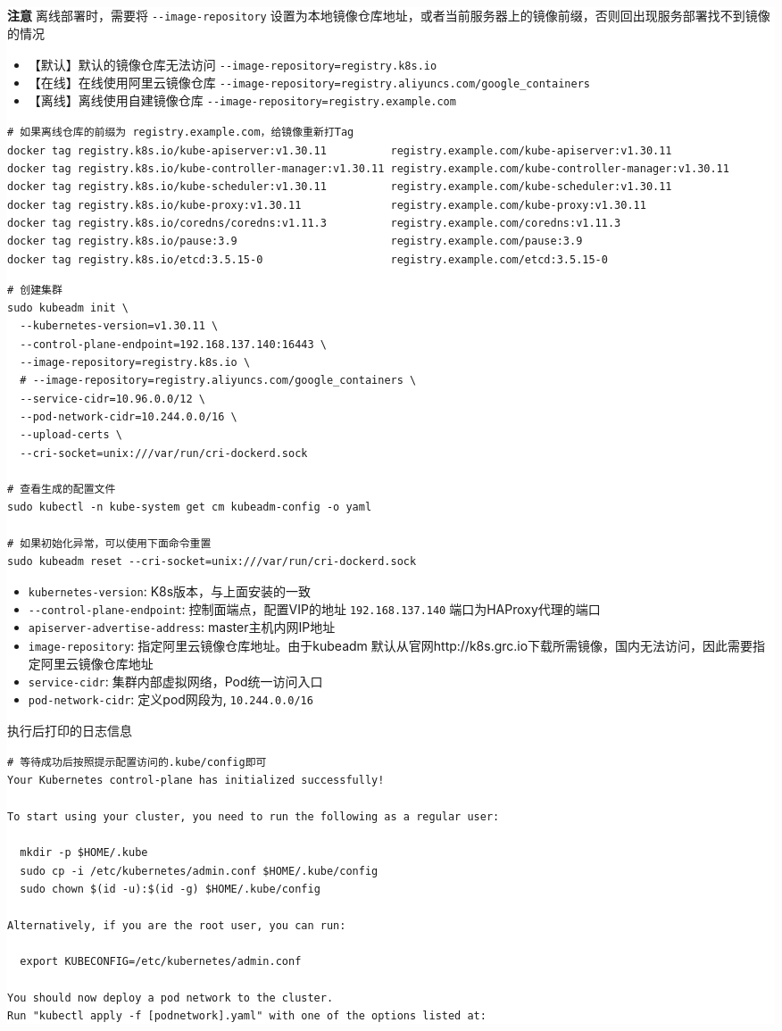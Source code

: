 **注意** 离线部署时，需要将 `--image-repository` 设置为本地镜像仓库地址，或者当前服务器上的镜像前缀，否则回出现服务部署找不到镜像的情况

- 【默认】默认的镜像仓库无法访问  `--image-repository=registry.k8s.io`
- 【在线】在线使用阿里云镜像仓库  `--image-repository=registry.aliyuncs.com/google_containers`
- 【离线】离线使用自建镜像仓库    `--image-repository=registry.example.com`

```shell
# 如果离线仓库的前缀为 registry.example.com，给镜像重新打Tag
docker tag registry.k8s.io/kube-apiserver:v1.30.11          registry.example.com/kube-apiserver:v1.30.11
docker tag registry.k8s.io/kube-controller-manager:v1.30.11 registry.example.com/kube-controller-manager:v1.30.11 
docker tag registry.k8s.io/kube-scheduler:v1.30.11          registry.example.com/kube-scheduler:v1.30.11
docker tag registry.k8s.io/kube-proxy:v1.30.11              registry.example.com/kube-proxy:v1.30.11
docker tag registry.k8s.io/coredns/coredns:v1.11.3          registry.example.com/coredns:v1.11.3
docker tag registry.k8s.io/pause:3.9                        registry.example.com/pause:3.9    
docker tag registry.k8s.io/etcd:3.5.15-0                    registry.example.com/etcd:3.5.15-0

```


```shell
# 创建集群
sudo kubeadm init \
  --kubernetes-version=v1.30.11 \
  --control-plane-endpoint=192.168.137.140:16443 \
  --image-repository=registry.k8s.io \
  # --image-repository=registry.aliyuncs.com/google_containers \
  --service-cidr=10.96.0.0/12 \
  --pod-network-cidr=10.244.0.0/16 \
  --upload-certs \
  --cri-socket=unix:///var/run/cri-dockerd.sock

# 查看生成的配置文件
sudo kubectl -n kube-system get cm kubeadm-config -o yaml

# 如果初始化异常，可以使用下面命令重置
sudo kubeadm reset --cri-socket=unix:///var/run/cri-dockerd.sock

```

- `kubernetes-version`: K8s版本，与上面安装的一致
- `--control-plane-endpoint`: 控制面端点，配置VIP的地址 `192.168.137.140` 端口为HAProxy代理的端口
- `apiserver-advertise-address`: master主机内网IP地址
- `image-repository`: 指定阿里云镜像仓库地址。由于kubeadm 默认从官网http://k8s.grc.io下载所需镜像，国内无法访问，因此需要指定阿里云镜像仓库地址
- `service-cidr`: 集群内部虚拟网络，Pod统一访问入口
- `pod-network-cidr`: 定义pod网段为, `10.244.0.0/16`

执行后打印的日志信息
```shell
# 等待成功后按照提示配置访问的.kube/config即可
Your Kubernetes control-plane has initialized successfully!

To start using your cluster, you need to run the following as a regular user:

  mkdir -p $HOME/.kube
  sudo cp -i /etc/kubernetes/admin.conf $HOME/.kube/config
  sudo chown $(id -u):$(id -g) $HOME/.kube/config

Alternatively, if you are the root user, you can run:

  export KUBECONFIG=/etc/kubernetes/admin.conf

You should now deploy a pod network to the cluster.
Run "kubectl apply -f [podnetwork].yaml" with one of the options listed at:
```